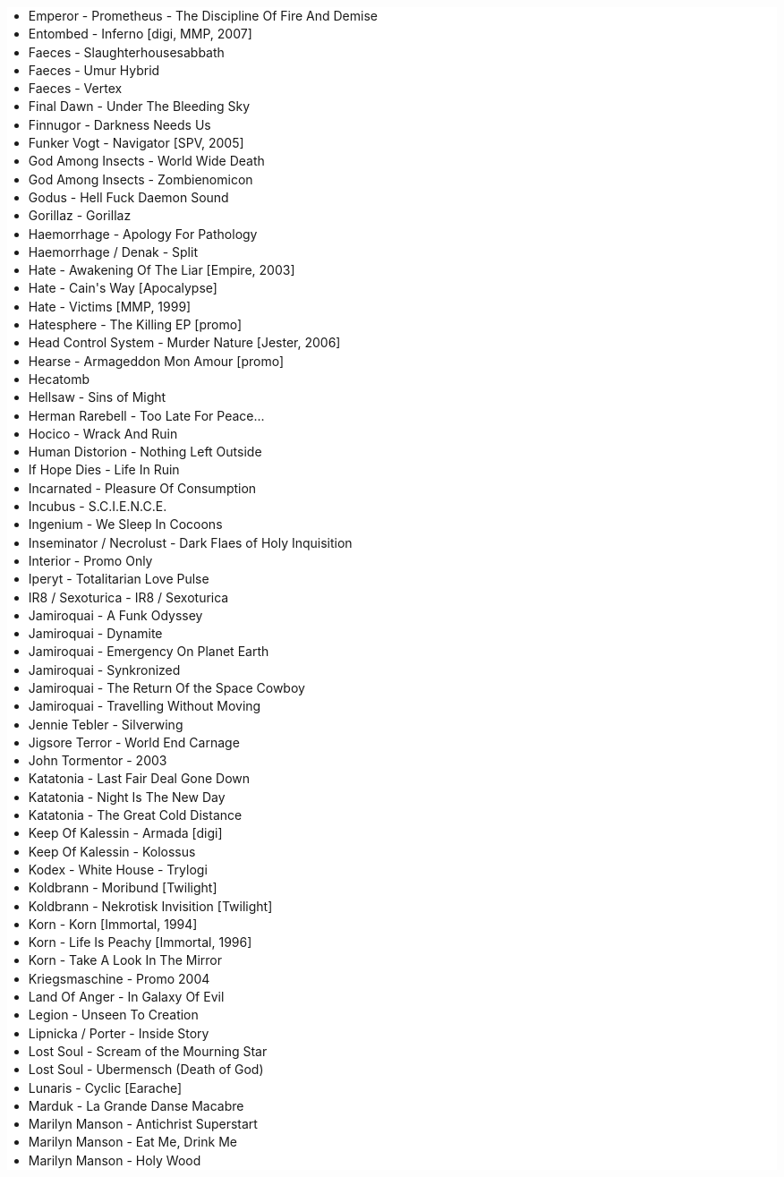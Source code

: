 * Emperor - Prometheus - The Discipline Of Fire And Demise
* Entombed - Inferno [digi, MMP, 2007]
* Faeces - Slaughterhousesabbath
* Faeces - Umur Hybrid
* Faeces - Vertex
* Final Dawn - Under The Bleeding Sky
* Finnugor - Darkness Needs Us
* Funker Vogt - Navigator [SPV, 2005]
* God Among Insects - World Wide Death
* God Among Insects - Zombienomicon
* Godus - Hell Fuck Daemon Sound
* Gorillaz - Gorillaz
* Haemorrhage - Apology For Pathology
* Haemorrhage / Denak - Split
* Hate - Awakening Of The Liar [Empire, 2003]
* Hate - Cain's Way [Apocalypse]
* Hate - Victims [MMP, 1999]
* Hatesphere - The Killing EP [promo]
* Head Control System - Murder Nature [Jester, 2006]
* Hearse - Armageddon Mon Amour [promo]
* Hecatomb
* Hellsaw - Sins of Might
* Herman Rarebell - Too Late For Peace...
* Hocico - Wrack And Ruin
* Human Distorion - Nothing Left Outside
* If Hope Dies - Life In Ruin
* Incarnated - Pleasure Of Consumption
* Incubus - S.C.I.E.N.C.E.
* Ingenium - We Sleep In Cocoons
* Inseminator / Necrolust - Dark Flaes of Holy Inquisition
* Interior - Promo Only
* Iperyt - Totalitarian Love Pulse
* IR8 / Sexoturica - IR8 / Sexoturica
* Jamiroquai - A Funk Odyssey
* Jamiroquai - Dynamite
* Jamiroquai - Emergency On Planet Earth
* Jamiroquai - Synkronized
* Jamiroquai - The Return Of the Space Cowboy
* Jamiroquai - Travelling Without Moving
* Jennie Tebler - Silverwing
* Jigsore Terror - World End Carnage
* John Tormentor - 2003
* Katatonia - Last Fair Deal Gone Down
* Katatonia - Night Is The New Day
* Katatonia - The Great Cold Distance
* Keep Of Kalessin - Armada [digi]
* Keep Of Kalessin - Kolossus
* Kodex - White House - Trylogi
* Koldbrann - Moribund [Twilight]
* Koldbrann - Nekrotisk Invisition [Twilight]
* Korn - Korn [Immortal, 1994]
* Korn - Life Is Peachy [Immortal, 1996]
* Korn - Take A Look In The Mirror
* Kriegsmaschine - Promo 2004
* Land Of Anger - In Galaxy Of Evil
* Legion - Unseen To Creation
* Lipnicka / Porter - Inside Story
* Lost Soul - Scream of the Mourning Star
* Lost Soul - Ubermensch (Death of God)
* Lunaris - Cyclic [Earache]
* Marduk - La Grande Danse Macabre
* Marilyn Manson - Antichrist Superstart
* Marilyn Manson - Eat Me, Drink Me
* Marilyn Manson - Holy Wood